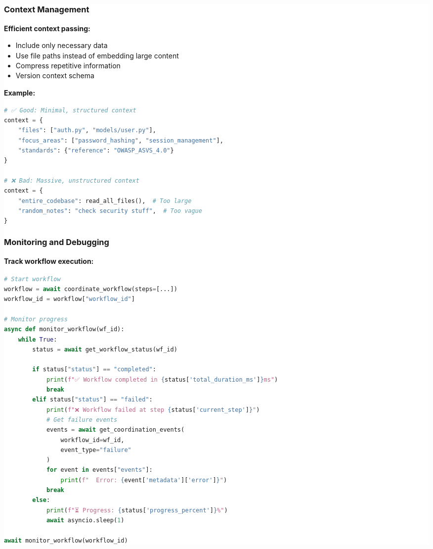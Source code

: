 ### Context Management

**Efficient context passing:**

- Include only necessary data
- Use file paths instead of embedding large content
- Compress repetitive information
- Version context schema

**Example:**

```python
# ✅ Good: Minimal, structured context
context = {
    "files": ["auth.py", "models/user.py"],
    "focus_areas": ["password_hashing", "session_management"],
    "standards": {"reference": "OWASP_ASVS_4.0"}
}

# ❌ Bad: Massive, unstructured context
context = {
    "entire_codebase": read_all_files(),  # Too large
    "random_notes": "check security stuff",  # Too vague
}
```

### Monitoring and Debugging

**Track workflow execution:**

```python
# Start workflow
workflow = await coordinate_workflow(steps=[...])
workflow_id = workflow["workflow_id"]

# Monitor progress
async def monitor_workflow(wf_id):
    while True:
        status = await get_workflow_status(wf_id)

        if status["status"] == "completed":
            print(f"✅ Workflow completed in {status['total_duration_ms']}ms")
            break
        elif status["status"] == "failed":
            print(f"❌ Workflow failed at step {status['current_step']}")
            # Get failure events
            events = await get_coordination_events(
                workflow_id=wf_id,
                event_type="failure"
            )
            for event in events["events"]:
                print(f"  Error: {event['metadata']['error']}")
            break
        else:
            print(f"⏳ Progress: {status['progress_percent']}%")
            await asyncio.sleep(1)

await monitor_workflow(workflow_id)
```
